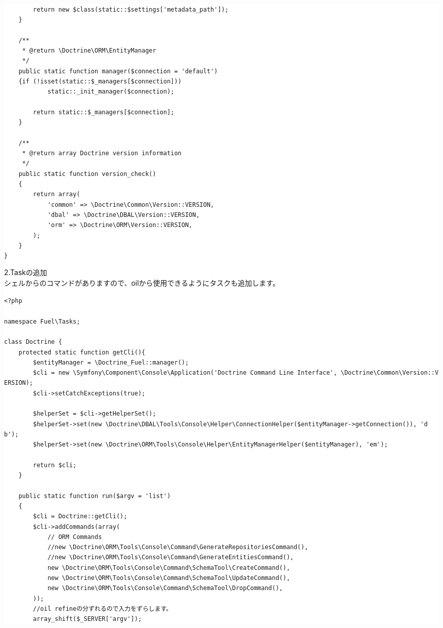 ~~~~ {.brush: .php; .collapse: .true; .highlight: .[62]; .light: .false; .title: .fuel/app/classes/doctrine/fuel.php; .toolbar: .true; .notranslate title="fuel/app/classes/doctrine/fuel.php"}
        return new $class(static::$settings['metadata_path']);
    }

    /**
     * @return \Doctrine\ORM\EntityManager
     */
    public static function manager($connection = 'default')
    {if (!isset(static::$_managers[$connection]))
            static::_init_manager($connection);

        return static::$_managers[$connection];
    }

    /**
     * @return array Doctrine version information
     */
    public static function version_check()
    {
        return array(
            'common' => \Doctrine\Common\Version::VERSION,
            'dbal' => \Doctrine\DBAL\Version::VERSION,
            'orm' => \Doctrine\ORM\Version::VERSION,
        );
    }
}
~~~~

2.Taskの追加  
 シェルからのコマンドがありますので、oilから使用できるようにタスクも追加します。

~~~~ {.brush: .php; .title: .fuel/app/tasks/doctrine.php; .notranslate title="fuel/app/tasks/doctrine.php"}
<?php

namespace Fuel\Tasks;

class Doctrine {
    protected static function getCli(){
        $entityManager = \Doctrine_Fuel::manager();
        $cli = new \Symfony\Component\Console\Application('Doctrine Command Line Interface', \Doctrine\Common\Version::VERSION);
        $cli->setCatchExceptions(true);

        $helperSet = $cli->getHelperSet();
        $helperSet->set(new \Doctrine\DBAL\Tools\Console\Helper\ConnectionHelper($entityManager->getConnection()), 'db');
        $helperSet->set(new \Doctrine\ORM\Tools\Console\Helper\EntityManagerHelper($entityManager), 'em');

        return $cli;
    }

    public static function run($argv = 'list')
    {
        $cli = Doctrine::getCli();
        $cli->addCommands(array(
            // ORM Commands
            //new \Doctrine\ORM\Tools\Console\Command\GenerateRepositoriesCommand(),
            //new \Doctrine\ORM\Tools\Console\Command\GenerateEntitiesCommand(),
            new \Doctrine\ORM\Tools\Console\Command\SchemaTool\CreateCommand(),
            new \Doctrine\ORM\Tools\Console\Command\SchemaTool\UpdateCommand(),
            new \Doctrine\ORM\Tools\Console\Command\SchemaTool\DropCommand(),
        ));
        //oil refineの分ずれるので入力をずらします。
        array_shift($_SERVER['argv']);
~~~~